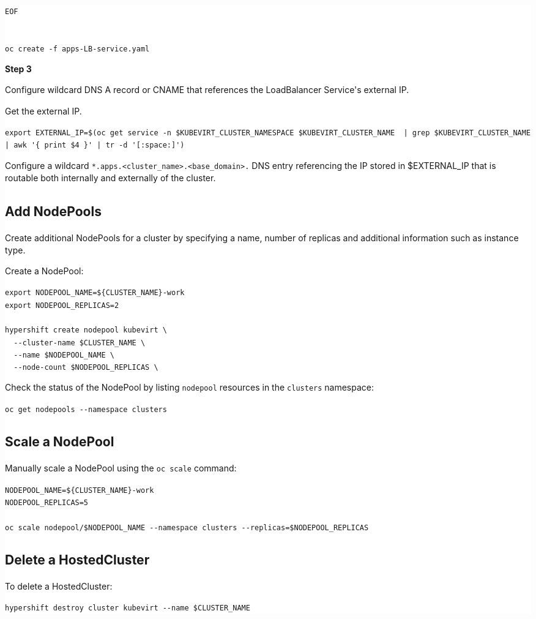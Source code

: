 ```
EOF


oc create -f apps-LB-service.yaml
```

**Step 3**

Configure wildcard DNS A record or CNAME that references the LoadBalancer
Service's external IP.

Get the external IP.
```
export EXTERNAL_IP=$(oc get service -n $KUBEVIRT_CLUSTER_NAMESPACE $KUBEVIRT_CLUSTER_NAME  | grep $KUBEVIRT_CLUSTER_NAME| awk '{ print $4 }' | tr -d '[:space:]')
```

Configure a wildcard `*.apps.<cluster_name>.<base_domain>.` DNS entry
referencing the IP stored in $EXTERNAL_IP that is routable both internally
and externally of the cluster.

## Add NodePools

Create additional NodePools for a cluster by specifying a name, number of replicas
and additional information such as instance type.

Create a NodePool:

```shell linenums="1"
export NODEPOOL_NAME=${CLUSTER_NAME}-work
export NODEPOOL_REPLICAS=2

hypershift create nodepool kubevirt \
  --cluster-name $CLUSTER_NAME \
  --name $NODEPOOL_NAME \
  --node-count $NODEPOOL_REPLICAS \
```

Check the status of the NodePool by listing `nodepool` resources in the `clusters`
namespace:

```shell
oc get nodepools --namespace clusters
```

## Scale a NodePool

Manually scale a NodePool using the `oc scale` command:

```shell linenums="1"
NODEPOOL_NAME=${CLUSTER_NAME}-work
NODEPOOL_REPLICAS=5

oc scale nodepool/$NODEPOOL_NAME --namespace clusters --replicas=$NODEPOOL_REPLICAS
```

## Delete a HostedCluster

To delete a HostedCluster:

```shell
hypershift destroy cluster kubevirt --name $CLUSTER_NAME
```
